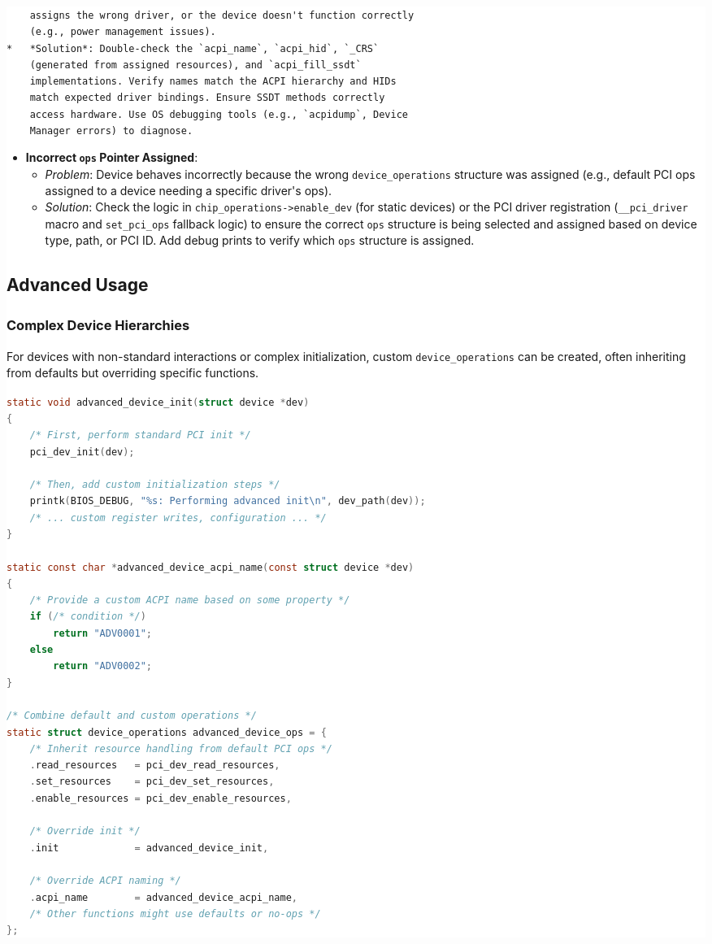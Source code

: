         assigns the wrong driver, or the device doesn't function correctly
        (e.g., power management issues).
    *   *Solution*: Double-check the `acpi_name`, `acpi_hid`, `_CRS`
        (generated from assigned resources), and `acpi_fill_ssdt`
        implementations. Verify names match the ACPI hierarchy and HIDs
        match expected driver bindings. Ensure SSDT methods correctly
        access hardware. Use OS debugging tools (e.g., `acpidump`, Device
        Manager errors) to diagnose.
*   **Incorrect `ops` Pointer Assigned**:
    *   *Problem*: Device behaves incorrectly because the wrong
        `device_operations` structure was assigned (e.g., default PCI ops
        assigned to a device needing a specific driver's ops).
    *   *Solution*: Check the logic in `chip_operations->enable_dev` (for
        static devices) or the PCI driver registration (`__pci_driver`
        macro and `set_pci_ops` fallback logic) to ensure the correct
        `ops` structure is being selected and assigned based on device
        type, path, or PCI ID. Add debug prints to verify which `ops`
        structure is assigned.


## Advanced Usage

### Complex Device Hierarchies

For devices with non-standard interactions or complex initialization,
custom `device_operations` can be created, often inheriting from defaults
but overriding specific functions.

```c
static void advanced_device_init(struct device *dev)
{
    /* First, perform standard PCI init */
    pci_dev_init(dev);

    /* Then, add custom initialization steps */
    printk(BIOS_DEBUG, "%s: Performing advanced init\n", dev_path(dev));
    /* ... custom register writes, configuration ... */
}

static const char *advanced_device_acpi_name(const struct device *dev)
{
    /* Provide a custom ACPI name based on some property */
    if (/* condition */)
        return "ADV0001";
    else
        return "ADV0002";
}

/* Combine default and custom operations */
static struct device_operations advanced_device_ops = {
    /* Inherit resource handling from default PCI ops */
    .read_resources   = pci_dev_read_resources,
    .set_resources    = pci_dev_set_resources,
    .enable_resources = pci_dev_enable_resources,

    /* Override init */
    .init             = advanced_device_init,

    /* Override ACPI naming */
    .acpi_name        = advanced_device_acpi_name,
    /* Other functions might use defaults or no-ops */
};
```
